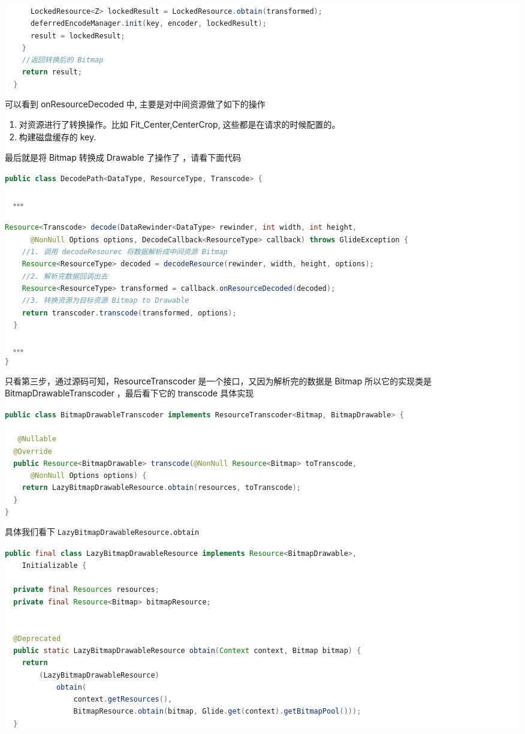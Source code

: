 ```java
      LockedResource<Z> lockedResult = LockedResource.obtain(transformed);
      deferredEncodeManager.init(key, encoder, lockedResult);
      result = lockedResult;
    }
    //返回转换后的 Bitmap
    return result;
  }
```

可以看到 onResourceDecoded 中, 主要是对中间资源做了如下的操作

1. 对资源进行了转换操作。比如 Fit\_Center,CenterCrop, 这些都是在请求的时候配置的。
2. 构建磁盘缓存的 key.

最后就是将 Bitmap 转换成 Drawable 了操作了 ，请看下面代码

```java
public class DecodePath<DataType, ResourceType, Transcode> { 

  。。。

Resource<Transcode> decode(DataRewinder<DataType> rewinder, int width, int height,
      @NonNull Options options, DecodeCallback<ResourceType> callback) throws GlideException {
    //1. 调用 decodeResourec 将数据解析成中间资源 Bitmap
    Resource<ResourceType> decoded = decodeResource(rewinder, width, height, options);
    //2. 解析完数据回调出去
    Resource<ResourceType> transformed = callback.onResourceDecoded(decoded);
    //3. 转换资源为目标资源 Bitmap to Drawable
    return transcoder.transcode(transformed, options);
  }

  。。。
}
```

只看第三步，通过源码可知，ResourceTranscoder 是一个接口，又因为解析完的数据是 Bitmap 所以它的实现类是 BitmapDrawableTranscoder ，最后看下它的 transcode 具体实现

```java
public class BitmapDrawableTranscoder implements ResourceTranscoder<Bitmap, BitmapDrawable> {

   @Nullable
  @Override
  public Resource<BitmapDrawable> transcode(@NonNull Resource<Bitmap> toTranscode,
      @NonNull Options options) {
    return LazyBitmapDrawableResource.obtain(resources, toTranscode);
  } 
}
```

具体我们看下 `LazyBitmapDrawableResource.obtain`

```java
public final class LazyBitmapDrawableResource implements Resource<BitmapDrawable>,
    Initializable {

  private final Resources resources;
  private final Resource<Bitmap> bitmapResource;


  @Deprecated
  public static LazyBitmapDrawableResource obtain(Context context, Bitmap bitmap) {
    return
        (LazyBitmapDrawableResource)
            obtain(
                context.getResources(),
                BitmapResource.obtain(bitmap, Glide.get(context).getBitmapPool()));
  }
```